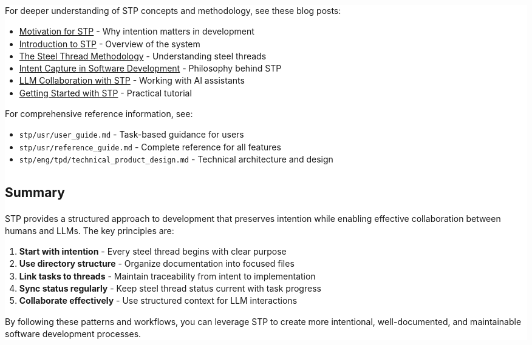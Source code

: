 For deeper understanding of STP concepts and methodology, see these blog posts:

- [Motivation for STP](../doc/blog/0000-motivation-for-stp.md) - Why intention matters in development
- [Introduction to STP](../doc/blog/0001-introduction-to-stp.md) - Overview of the system
- [The Steel Thread Methodology](../doc/blog/0002-the-steel-thread-methodology.md) - Understanding steel threads
- [Intent Capture in Software Development](../doc/blog/0003-intent-capture-in-software-development.md) - Philosophy behind STP
- [LLM Collaboration with STP](../doc/blog/0004-llm-collaboration-with-stp.md) - Working with AI assistants
- [Getting Started with STP](../doc/blog/0005-getting-started-with-stp.md) - Practical tutorial

For comprehensive reference information, see:

- `stp/usr/user_guide.md` - Task-based guidance for users
- `stp/usr/reference_guide.md` - Complete reference for all features
- `stp/eng/tpd/technical_product_design.md` - Technical architecture and design

## Summary

STP provides a structured approach to development that preserves intention while enabling effective collaboration between humans and LLMs. The key principles are:

1. **Start with intention** - Every steel thread begins with clear purpose
2. **Use directory structure** - Organize documentation into focused files
3. **Link tasks to threads** - Maintain traceability from intent to implementation
4. **Sync status regularly** - Keep steel thread status current with task progress
5. **Collaborate effectively** - Use structured context for LLM interactions

By following these patterns and workflows, you can leverage STP to create more intentional, well-documented, and maintainable software development processes.
